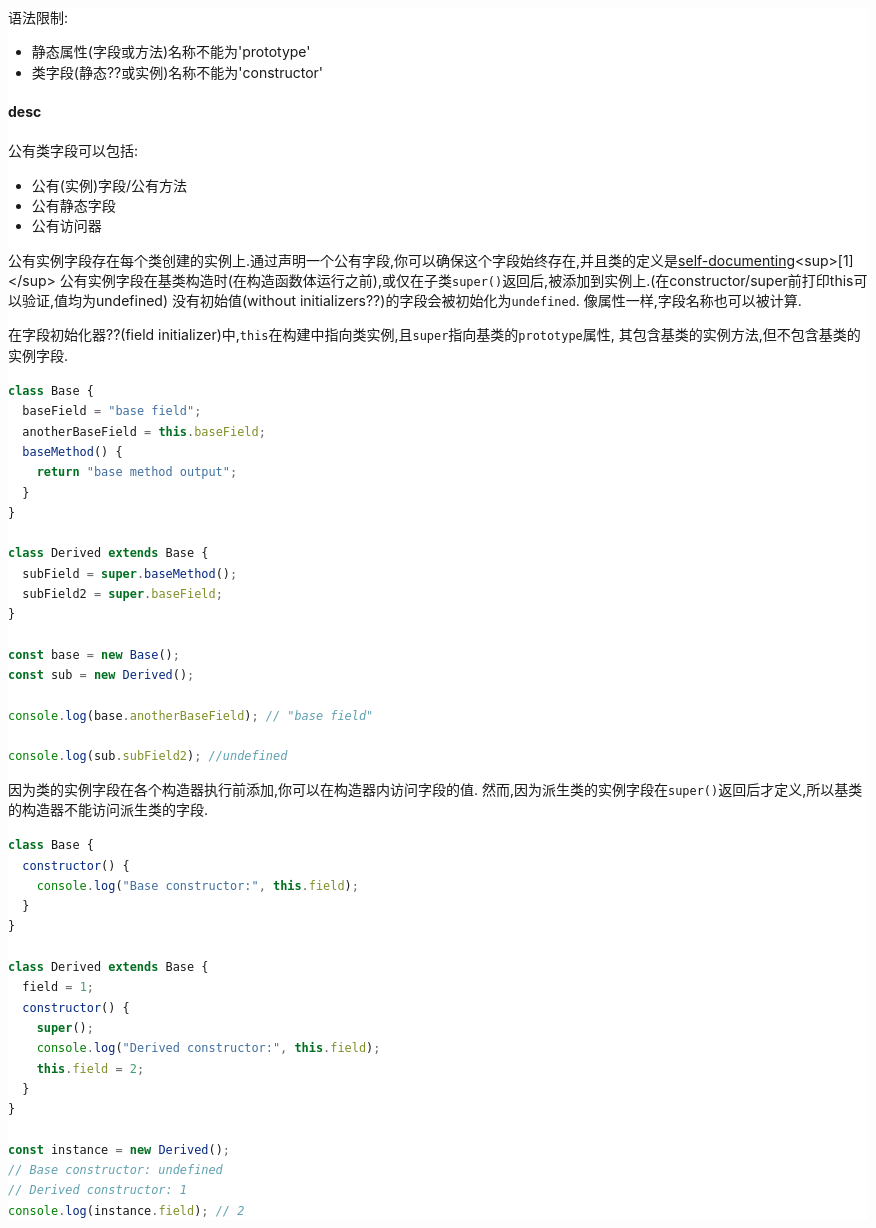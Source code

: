 语法限制:
* 静态属性(字段或方法)名称不能为'prototype'
* 类字段(静态??或实例)名称不能为'constructor'

#### desc
公有类字段可以包括:
* 公有(实例)字段/公有方法
* 公有静态字段
* 公有访问器

公有实例字段存在每个类创建的实例上.通过声明一个公有字段,你可以确保这个字段始终存在,并且类的定义是[self-documenting](https://en.wiktionary.org/wiki/self-documenting#:~:text=self%2Ddocumenting%20(not%20comparable),understood%20without%20consulting%20separate%20documentation.)<sup>[1]</sup>
公有实例字段在基类构造时(在构造函数体运行之前),或仅在子类`super()`返回后,被添加到实例上.(在constructor/super前打印this可以验证,值均为undefined)
没有初始值(without initializers??)的字段会被初始化为`undefined`. 
像属性一样,字段名称也可以被计算.

在字段初始化器??(field initializer)中,`this`在构建中指向类实例,且`super`指向基类的`prototype`属性, 其包含基类的实例方法,但不包含基类的实例字段.
```js
class Base {
  baseField = "base field";
  anotherBaseField = this.baseField;
  baseMethod() {
    return "base method output";
  }
}

class Derived extends Base {
  subField = super.baseMethod();
  subField2 = super.baseField;
}

const base = new Base();
const sub = new Derived();

console.log(base.anotherBaseField); // "base field"

console.log(sub.subField2); //undefined
```

因为类的实例字段在各个构造器执行前添加,你可以在构造器内访问字段的值. 然而,因为派生类的实例字段在`super()`返回后才定义,所以基类的构造器不能访问派生类的字段.
```js
class Base {
  constructor() {
    console.log("Base constructor:", this.field);
  }
}

class Derived extends Base {
  field = 1;
  constructor() {
    super();
    console.log("Derived constructor:", this.field);
    this.field = 2;
  }
}

const instance = new Derived();
// Base constructor: undefined
// Derived constructor: 1
console.log(instance.field); // 2
```
